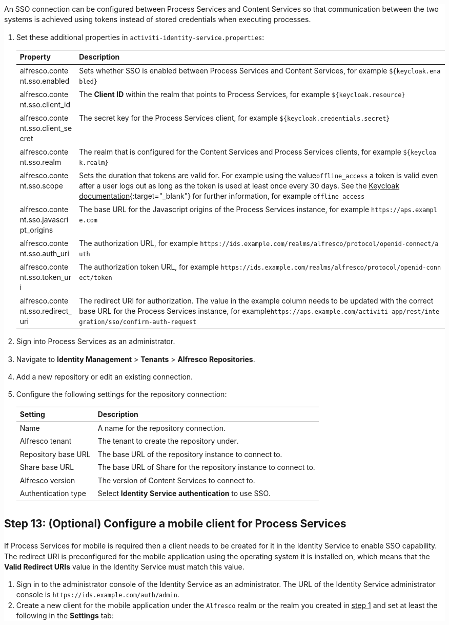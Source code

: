 An SSO connection can be configured between Process Services and Content Services so that communication between the two systems is achieved using tokens instead of stored credentials when executing processes.

1. Set these additional properties in `activiti-identity-service.properties`:

    | Property | Description |
    | -------- | ----------- |
    | alfresco.content.sso.enabled |Sets whether SSO is enabled between Process Services and Content Services, for example `${keycloak.enabled}`|
    | alfresco.content.sso.client_id |The **Client ID** within the realm that points to Process Services, for example `${keycloak.resource}`|
    | alfresco.content.sso.client_secret |The secret key for the Process Services client, for example `${keycloak.credentials.secret}`|
    | alfresco.content.sso.realm |The realm that is configured for the Content Services and Process Services clients, for example `${keycloak.realm}`|
    | alfresco.content.sso.scope |Sets the duration that tokens are valid for. For example using the value`offline_access` a token is valid even after a user logs out as long as the token is used at least once every 30 days. See the [Keycloak documentation](https://www.keycloak.org/docs/8.0/server_admin/#_offline-access){:target="_blank"} for further information, for example `offline_access`|
    | alfresco.content.sso.javascript_origins |The base URL for the Javascript origins of the Process Services instance, for example `https://aps.example.com`|
    | alfresco.content.sso.auth_uri |The authorization URL, for example `https://ids.example.com/realms/alfresco/protocol/openid-connect/auth`|
    | alfresco.content.sso.token_uri |The authorization token URL, for example `https://ids.example.com/realms/alfresco/protocol/openid-connect/token`|
    | alfresco.content.sso.redirect_uri |The redirect URI for authorization. The value in the example column needs to be updated with the correct base URL for the Process Services instance, for example`https://aps.example.com/activiti-app/rest/integration/sso/confirm-auth-request`|

2. Sign into Process Services as an administrator.
3. Navigate to **Identity Management** > **Tenants** > **Alfresco Repositories**.
4. Add a new repository or edit an existing connection.
5. Configure the following settings for the repository connection:

    |Setting|Description|
    |-------|-----------|
    |Name|A name for the repository connection.|
    |Alfresco tenant|The tenant to create the repository under.|
    |Repository base URL|The base URL of the repository instance to connect to.|
    |Share base URL|The base URL of Share for the repository instance to connect to.|
    |Alfresco version|The version of Content Services to connect to.|
    |Authentication type|Select **Identity Service authentication** to use SSO.|

## Step 13: (Optional) Configure a mobile client for Process Services

If Process Services for mobile is required then a client needs to be created for it in the Identity Service to enable SSO capability. The redirect URI is preconfigured for the mobile application using the operating system it is installed on, which means that the **Valid Redirect URIs** value in the Identity Service must match this value.

1. Sign in to the administrator console of the Identity Service as an administrator. The URL of the Identity Service administrator console is `https://ids.example.com/auth/admin`.
2. Create a new client for the mobile application under the `Alfresco` realm or the realm you created in [step 1](#step-1-configure-a-realm-and-clients) and set at least the following in the **Settings** tab:
